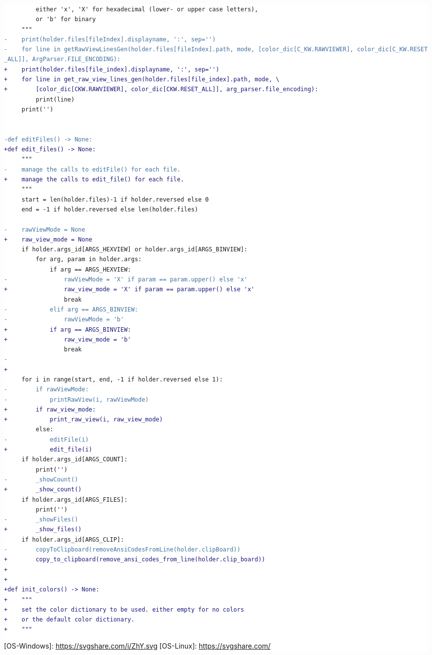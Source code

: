 ```diff
         either 'x', 'X' for hexadecimal (lower- or upper case letters),
         or 'b' for binary
     """
-    print(holder.files[fileIndex].displayname, ':', sep='')
-    for line in getRawViewLinesGen(holder.files[fileIndex].path, mode, [color_dic[C_KW.RAWVIEWER], color_dic[C_KW.RESET_ALL]], ArgParser.FILE_ENCODING):
+    print(holder.files[file_index].displayname, ':', sep='')
+    for line in get_raw_view_lines_gen(holder.files[file_index].path, mode, \
+        [color_dic[CKW.RAWVIEWER], color_dic[CKW.RESET_ALL]], arg_parser.file_encoding):
         print(line)
     print('')
 
 
-def editFiles() -> None:
+def edit_files() -> None:
     """
-    manage the calls to editFile() for each file.
+    manage the calls to edit_file() for each file.
     """
     start = len(holder.files)-1 if holder.reversed else 0
     end = -1 if holder.reversed else len(holder.files)
 
-    rawViewMode = None
+    raw_view_mode = None
     if holder.args_id[ARGS_HEXVIEW] or holder.args_id[ARGS_BINVIEW]:
         for arg, param in holder.args:
             if arg == ARGS_HEXVIEW:
-                rawViewMode = 'X' if param == param.upper() else 'x'
+                raw_view_mode = 'X' if param == param.upper() else 'x'
                 break
-            elif arg == ARGS_BINVIEW:
-                rawViewMode = 'b'
+            if arg == ARGS_BINVIEW:
+                raw_view_mode = 'b'
                 break
-    
+
     for i in range(start, end, -1 if holder.reversed else 1):
-        if rawViewMode:
-            printRawView(i, rawViewMode)
+        if raw_view_mode:
+            print_raw_view(i, raw_view_mode)
         else:
-            editFile(i)
+            edit_file(i)
     if holder.args_id[ARGS_COUNT]:
         print('')
-        _showCount()
+        _show_count()
     if holder.args_id[ARGS_FILES]:
         print('')
-        _showFiles()
+        _show_files()
     if holder.args_id[ARGS_CLIP]:
-        copyToClipboard(removeAnsiCodesFromLine(holder.clipBoard))
+        copy_to_clipboard(remove_ansi_codes_from_line(holder.clip_board))
+
+
+def init_colors() -> None:
+    """
+    set the color dictionary to be used. either empty for no colors
+    or the default color dictionary.
+    """
```

 [OS-Windows]: https://svgshare.com/i/ZhY.svg [OS-Linux]: https://svgshare.com/